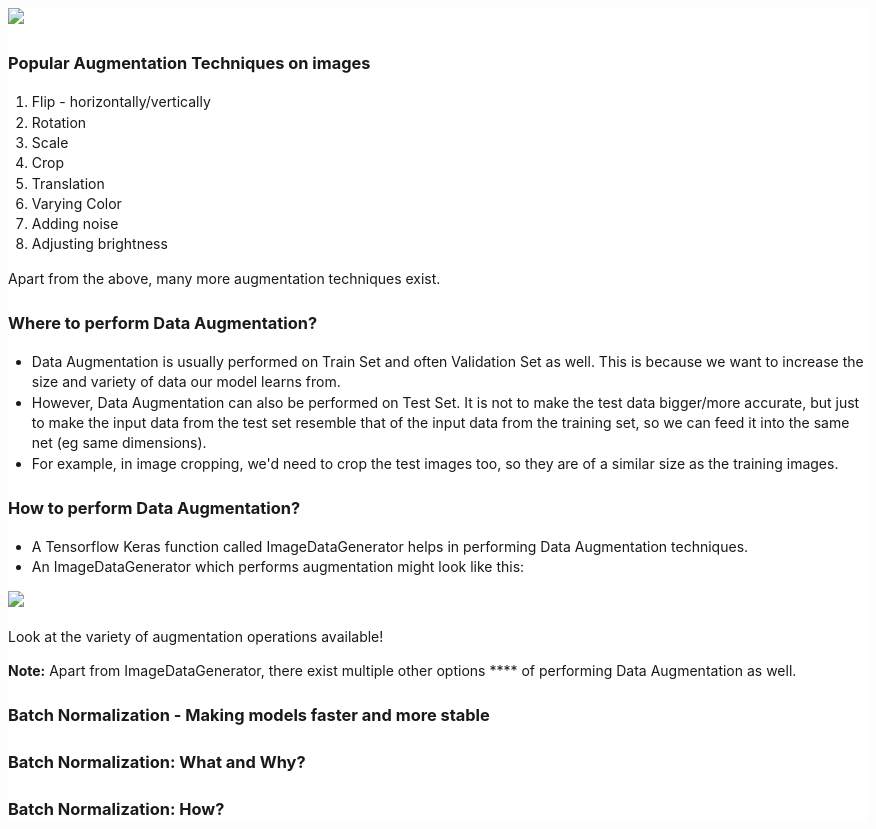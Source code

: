 ![](https://lh5.googleusercontent.com/HVF7OypE4eofB1VgEp7EqkddbRBH5IkPudIgK7EpEmTWu-qDHeJ-8qM\_JN8voOwnmG\_1V7tt\_1YuEQNCCv5VgpoV0fHFJ2-KqwGdOZT8LjPZeGJBAt3lQ3FrvcvsSFiMzz692OQKgWE)

### Popular Augmentation Techniques on images

1. Flip - horizontally/vertically
2. Rotation
3. Scale
4. Crop
5. Translation
6. Varying Color
7. Adding noise
8. Adjusting brightness

Apart from the above, many more augmentation techniques exist.

### Where to perform Data Augmentation?

* Data Augmentation is usually performed on Train Set and often Validation Set as well. This is because we want to increase the size and variety of data our model learns from.
* However, Data Augmentation can also be performed on Test Set. It is not to make the test data bigger/more accurate, but just to make the input data from the test set resemble that of the input data from the training set, so we can feed it into the same net (eg same dimensions).
* For example, in image cropping, we'd need to crop the test images too, so they are of a similar size as the training images.

### How to perform Data Augmentation?

* A Tensorflow Keras function called ImageDataGenerator helps in performing Data Augmentation techniques.
* An ImageDataGenerator which performs augmentation might look like this:

![](https://lh4.googleusercontent.com/PtQsys\_46LRjgK42wKzaorVPkm-nYs1iGDOA7z3vCUtodF2jfhRDNQ3QnZyK9dhLMOJ8x8lP7AU1fpBIINGTFVy96Lb5S7OIPzg7-DK-2YYwSjqHGBxiIngyrz3IGxz1s5SydZHKXSc)

Look at the variety of augmentation operations available!

**Note:** Apart from ImageDataGenerator, there exist multiple other options **** of performing Data Augmentation as well.

<iframe width="100%" height="315" src="https://youtube.com/embed/0ronGSOsEtY" title="YouTube video player" frameborder="0" allow="accelerometer; autoplay; clipboard-write; encrypted-media; gyroscope; picture-in-picture" allowfullscreen></iframe>


### **Batch Normalization - Making models faster and more stable**

### Batch Normalization: What and Why?

<iframe width="100%" height="315" src="https://youtube.com/embed/DtEq44FTPM4" title="YouTube video player" frameborder="0" allow="accelerometer; autoplay; clipboard-write; encrypted-media; gyroscope; picture-in-picture" allowfullscreen></iframe>


### Batch Normalization: How?
